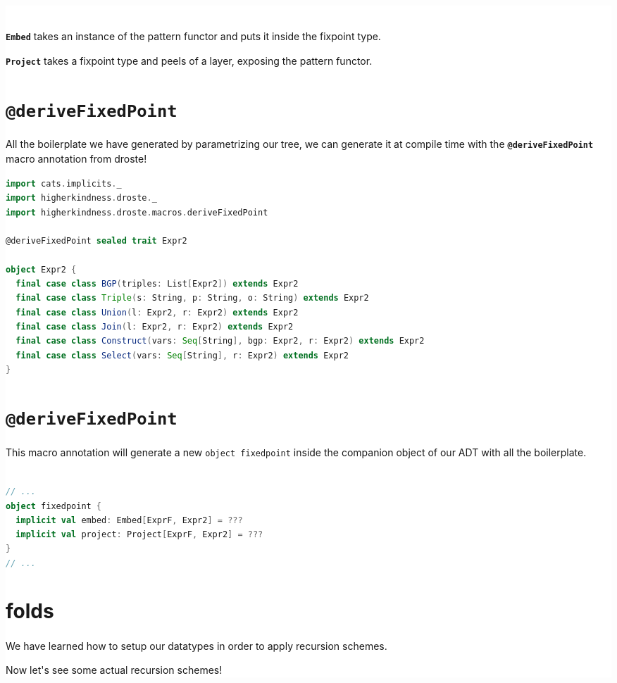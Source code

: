 &nbsp;

**`Embed`** takes an instance of the pattern functor and puts it inside the fixpoint type.

**`Project`** takes a fixpoint type and peels of a layer, exposing the pattern functor.

# `@deriveFixedPoint`

All the boilerplate we have generated by parametrizing our tree, we
can generate it at compile time with the **`@deriveFixedPoint`** macro
annotation from droste!

```scala mdoc
import cats.implicits._
import higherkindness.droste._
import higherkindness.droste.macros.deriveFixedPoint

@deriveFixedPoint sealed trait Expr2

object Expr2 {
  final case class BGP(triples: List[Expr2]) extends Expr2
  final case class Triple(s: String, p: String, o: String) extends Expr2
  final case class Union(l: Expr2, r: Expr2) extends Expr2
  final case class Join(l: Expr2, r: Expr2) extends Expr2
  final case class Construct(vars: Seq[String], bgp: Expr2, r: Expr2) extends Expr2
  final case class Select(vars: Seq[String], r: Expr2) extends Expr2
}
```

# `@deriveFixedPoint`

This macro annotation will generate a new `object fixedpoint` inside
the companion object of our ADT with all the boilerplate.

```scala mdoc

// ...
object fixedpoint {
  implicit val embed: Embed[ExprF, Expr2] = ???
  implicit val project: Project[ExprF, Expr2] = ???
}
// ...

```

# folds

We have learned how to setup our datatypes in order to apply recursion
schemes.

Now let's see some actual recursion schemes!
